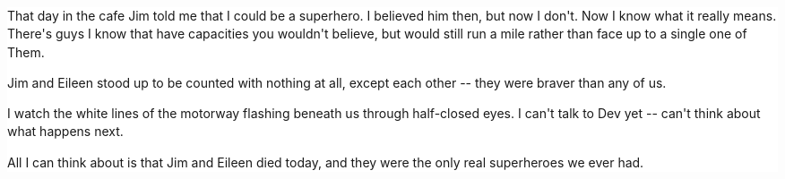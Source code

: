   That day in the cafe Jim told me that I could be a 
superhero. I
  believed him then, but now I don't. Now I know what it really
  means. There's guys I know that have capacities you wouldn't
  believe, but would still run a mile rather than face up to a
  single one of Them.

  Jim and Eileen stood up to be counted with nothing at all,
  except each other -- they were braver than any of us.

  I watch the white lines of the motorway flashing beneath us
  through half-closed eyes. I can't talk to Dev yet -- can't think
  about what happens next.

  All I can think about is that Jim and Eileen died today, and
  they were the only real superheroes we ever had.


